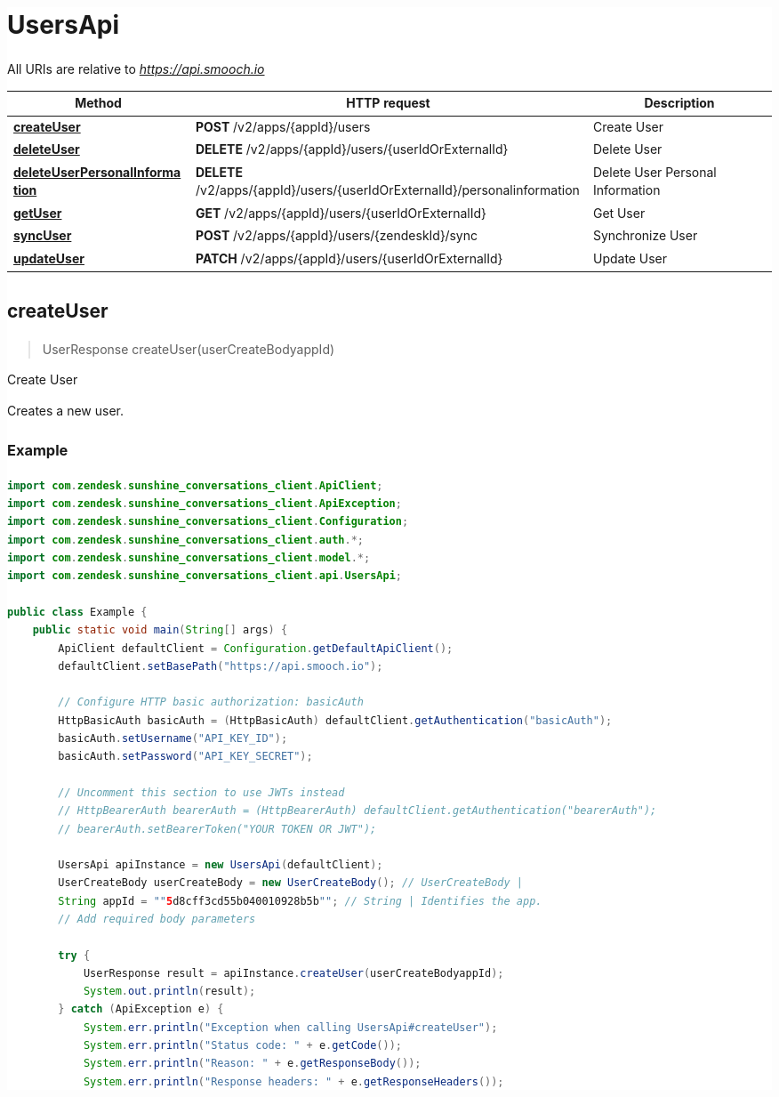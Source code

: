 # UsersApi

All URIs are relative to *https://api.smooch.io*

Method | HTTP request | Description
------------- | ------------- | -------------
[**createUser**](UsersApi.md#createUser) | **POST** /v2/apps/{appId}/users | Create User
[**deleteUser**](UsersApi.md#deleteUser) | **DELETE** /v2/apps/{appId}/users/{userIdOrExternalId} | Delete User
[**deleteUserPersonalInformation**](UsersApi.md#deleteUserPersonalInformation) | **DELETE** /v2/apps/{appId}/users/{userIdOrExternalId}/personalinformation | Delete User Personal Information
[**getUser**](UsersApi.md#getUser) | **GET** /v2/apps/{appId}/users/{userIdOrExternalId} | Get User
[**syncUser**](UsersApi.md#syncUser) | **POST** /v2/apps/{appId}/users/{zendeskId}/sync | Synchronize User
[**updateUser**](UsersApi.md#updateUser) | **PATCH** /v2/apps/{appId}/users/{userIdOrExternalId} | Update User



## createUser

> UserResponse createUser(userCreateBodyappId)

Create User

Creates a new user.

### Example

```java
import com.zendesk.sunshine_conversations_client.ApiClient;
import com.zendesk.sunshine_conversations_client.ApiException;
import com.zendesk.sunshine_conversations_client.Configuration;
import com.zendesk.sunshine_conversations_client.auth.*;
import com.zendesk.sunshine_conversations_client.model.*;
import com.zendesk.sunshine_conversations_client.api.UsersApi;

public class Example {
    public static void main(String[] args) {
        ApiClient defaultClient = Configuration.getDefaultApiClient();
        defaultClient.setBasePath("https://api.smooch.io");
        
        // Configure HTTP basic authorization: basicAuth
        HttpBasicAuth basicAuth = (HttpBasicAuth) defaultClient.getAuthentication("basicAuth");
        basicAuth.setUsername("API_KEY_ID");
        basicAuth.setPassword("API_KEY_SECRET");

        // Uncomment this section to use JWTs instead
        // HttpBearerAuth bearerAuth = (HttpBearerAuth) defaultClient.getAuthentication("bearerAuth");
        // bearerAuth.setBearerToken("YOUR TOKEN OR JWT");

        UsersApi apiInstance = new UsersApi(defaultClient);
        UserCreateBody userCreateBody = new UserCreateBody(); // UserCreateBody | 
        String appId = ""5d8cff3cd55b040010928b5b""; // String | Identifies the app.
        // Add required body parameters

        try {
            UserResponse result = apiInstance.createUser(userCreateBodyappId);
            System.out.println(result);
        } catch (ApiException e) {
            System.err.println("Exception when calling UsersApi#createUser");
            System.err.println("Status code: " + e.getCode());
            System.err.println("Reason: " + e.getResponseBody());
            System.err.println("Response headers: " + e.getResponseHeaders());
```